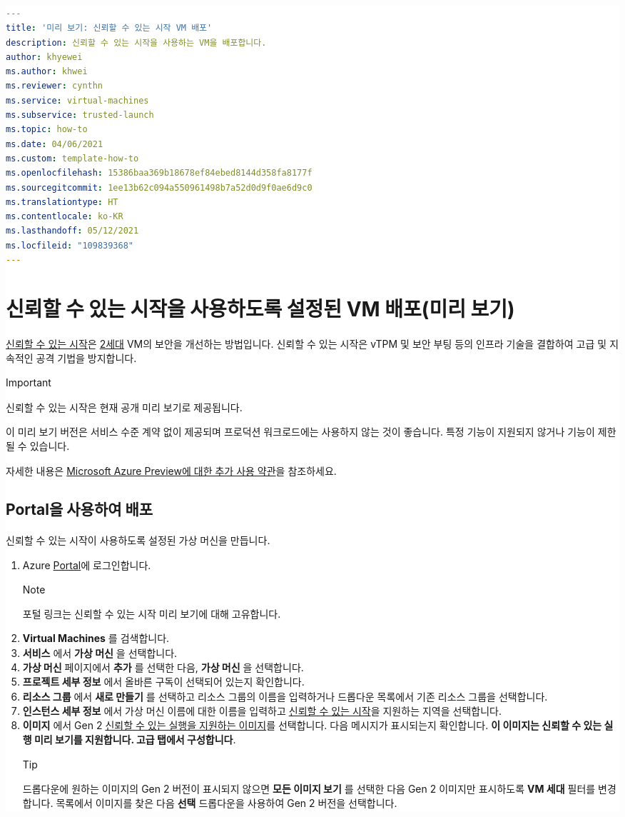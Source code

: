 ```yaml
---
title: '미리 보기: 신뢰할 수 있는 시작 VM 배포'
description: 신뢰할 수 있는 시작을 사용하는 VM을 배포합니다.
author: khyewei
ms.author: khwei
ms.reviewer: cynthn
ms.service: virtual-machines
ms.subservice: trusted-launch
ms.topic: how-to
ms.date: 04/06/2021
ms.custom: template-how-to
ms.openlocfilehash: 15386baa369b18678ef84ebed8144d358fa8177f
ms.sourcegitcommit: 1ee13b62c094a550961498b7a52d0d9f0ae6d9c0
ms.translationtype: HT
ms.contentlocale: ko-KR
ms.lasthandoff: 05/12/2021
ms.locfileid: "109839368"
---
```

# <a name="deploy-a-vm-with-trusted-launch-enabled-preview"></a>신뢰할 수 있는 시작을 사용하도록 설정된 VM 배포(미리 보기)

[신뢰할 수 있는 시작](trusted-launch.md)은 [2세대](generation-2.md) VM의 보안을 개선하는 방법입니다. 신뢰할 수 있는 시작은 vTPM 및 보안 부팅 등의 인프라 기술을 결합하여 고급 및 지속적인 공격 기법을 방지합니다.

> [!IMPORTANT]
> 신뢰할 수 있는 시작은 현재 공개 미리 보기로 제공됩니다.
>
> 이 미리 보기 버전은 서비스 수준 계약 없이 제공되며 프로덕션 워크로드에는 사용하지 않는 것이 좋습니다. 특정 기능이 지원되지 않거나 기능이 제한될 수 있습니다.
>
> 자세한 내용은 [Microsoft Azure Preview에 대한 추가 사용 약관](https://azure.microsoft.com/support/legal/preview-supplemental-terms/)을 참조하세요.

## <a name="deploy-using-the-portal"></a>Portal을 사용하여 배포

신뢰할 수 있는 시작이 사용하도록 설정된 가상 머신을 만듭니다.

1. Azure [Portal](https://aka.ms/TL_preview)에 로그인합니다.
   > [!NOTE]
   > 포털 링크는 신뢰할 수 있는 시작 미리 보기에 대해 고유합니다.
   >
2. **Virtual Machines** 를 검색합니다.
3. **서비스** 에서 **가상 머신** 을 선택합니다.
4. **가상 머신** 페이지에서 **추가** 를 선택한 다음, **가상 머신** 을 선택합니다.
5. **프로젝트 세부 정보** 에서 올바른 구독이 선택되어 있는지 확인합니다.
6. **리소스 그룹** 에서 **새로 만들기** 를 선택하고 리소스 그룹의 이름을 입력하거나 드롭다운 목록에서 기존 리소스 그룹을 선택합니다.
7. **인스턴스 세부 정보** 에서 가상 머신 이름에 대한 이름을 입력하고 [신뢰할 수 있는 시작](trusted-launch.md#public-preview-limitations)을 지원하는 지역을 선택합니다.
8. **이미지** 에서 Gen 2 [신뢰할 수 있는 실행을 지원하는 이미지](trusted-launch.md#public-preview-limitations)를 선택합니다. 다음 메시지가 표시되는지 확인합니다. **이 이미지는 신뢰할 수 있는 실행 미리 보기를 지원합니다. 고급 탭에서 구성합니다**.
   > [!TIP]
   > 드롭다운에 원하는 이미지의 Gen 2 버전이 표시되지 않으면 **모든 이미지 보기** 를 선택한 다음 Gen 2 이미지만 표시하도록 **VM 세대** 필터를 변경합니다. 목록에서 이미지를 찾은 다음 **선택** 드롭다운을 사용하여 Gen 2 버전을 선택합니다.
